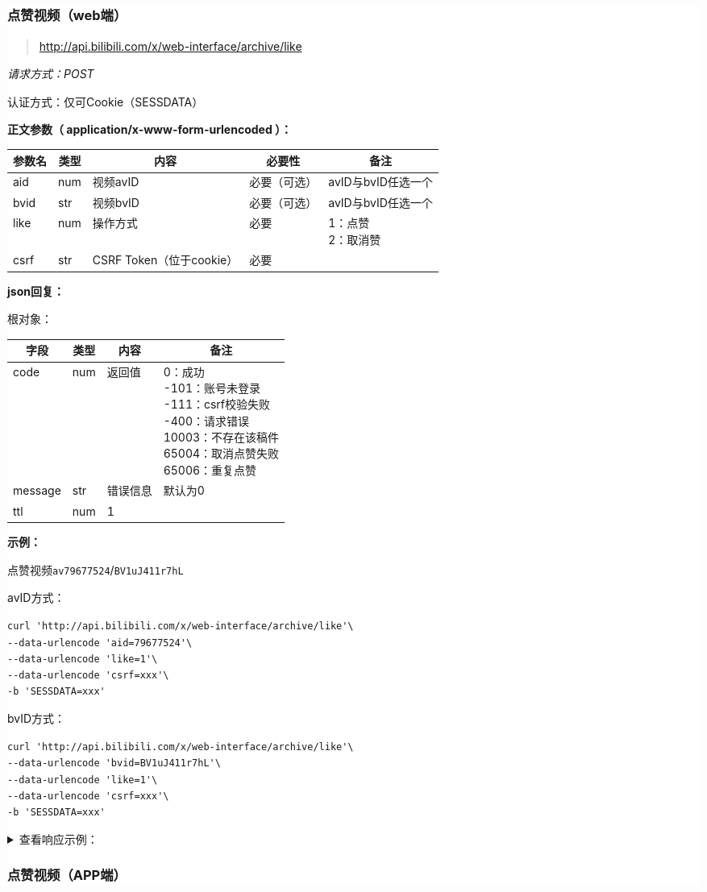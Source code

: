 ### 点赞视频（web端）

> http://api.bilibili.com/x/web-interface/archive/like

*请求方式：POST*

认证方式：仅可Cookie（SESSDATA）

**正文参数（ application/x-www-form-urlencoded ）：**

| 参数名 | 类型 | 内容                     | 必要性       | 备注                   |
| ------ | ---- | ------------------------ | ------------ | ---------------------- |
| aid    | num  | 视频avID                 | 必要（可选） | avID与bvID任选一个     |
| bvid   | str  | 视频bvID                 | 必要（可选） | avID与bvID任选一个     |
| like   | num  | 操作方式                 | 必要         | 1：点赞<br />2：取消赞 |
| csrf   | str  | CSRF Token（位于cookie） | 必要         |                        |

**json回复：**

根对象：

| 字段    | 类型 | 内容     | 备注                                                         |
| ------- | ---- | -------- | ------------------------------------------------------------ |
| code    | num  | 返回值   | 0：成功 <br />-101：账号未登录<br />-111：csrf校验失败<br />-400：请求错误<br />10003：不存在该稿件<br />65004：取消点赞失败<br />65006：重复点赞 |
| message | str  | 错误信息 | 默认为0                                                      |
| ttl     | num  | 1        |                                                              |

**示例：**

点赞视频`av79677524`/`BV1uJ411r7hL`

avID方式：

```shell
curl 'http://api.bilibili.com/x/web-interface/archive/like'\
--data-urlencode 'aid=79677524'\
--data-urlencode 'like=1'\
--data-urlencode 'csrf=xxx'\
-b 'SESSDATA=xxx'
```

bvID方式：

```shell
curl 'http://api.bilibili.com/x/web-interface/archive/like'\
--data-urlencode 'bvid=BV1uJ411r7hL'\
--data-urlencode 'like=1'\
--data-urlencode 'csrf=xxx'\
-b 'SESSDATA=xxx'
```

<details><summary>查看响应示例：</summary></details>

### 点赞视频（APP端）
